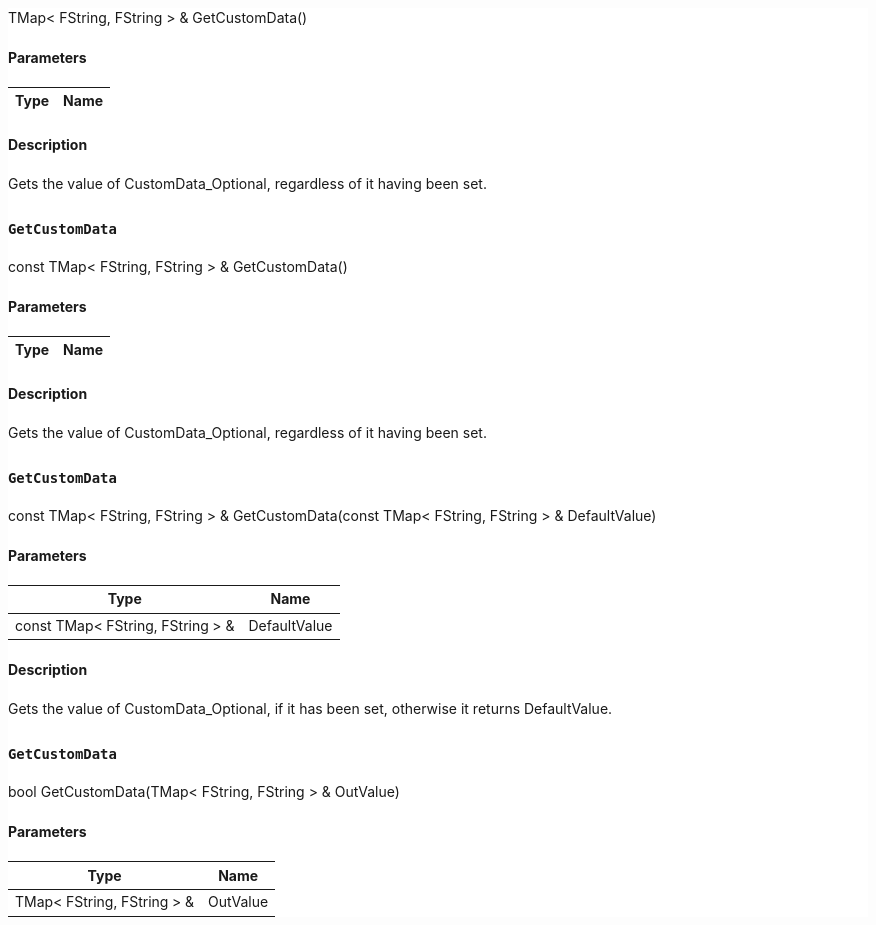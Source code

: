 TMap< FString, FString > & GetCustomData()

#### Parameters

| Type | Name |
|------|------|

#### Description

Gets the value of CustomData_Optional, regardless of it having been set.




### `GetCustomData` <a id="structFRHAPI__BrowserInfo_1a9200ab98c941059ea8446b3d7a9cd43e"></a>

const TMap< FString, FString > & GetCustomData()

#### Parameters

| Type | Name |
|------|------|

#### Description

Gets the value of CustomData_Optional, regardless of it having been set.




### `GetCustomData` <a id="structFRHAPI__BrowserInfo_1ac0dedffa4d7fd9b85ffdae4e68d8ec85"></a>

const TMap< FString, FString > & GetCustomData(const TMap< FString, FString > & DefaultValue)

#### Parameters

| Type | Name |
|------|------|
|const TMap< FString, FString > &|DefaultValue|

#### Description

Gets the value of CustomData_Optional, if it has been set, otherwise it returns DefaultValue.




### `GetCustomData` <a id="structFRHAPI__BrowserInfo_1a2d8cf64f67c2ebc5e50b928cc557acea"></a>

bool GetCustomData(TMap< FString, FString > & OutValue)

#### Parameters

| Type | Name |
|------|------|
|TMap< FString, FString > &|OutValue|
